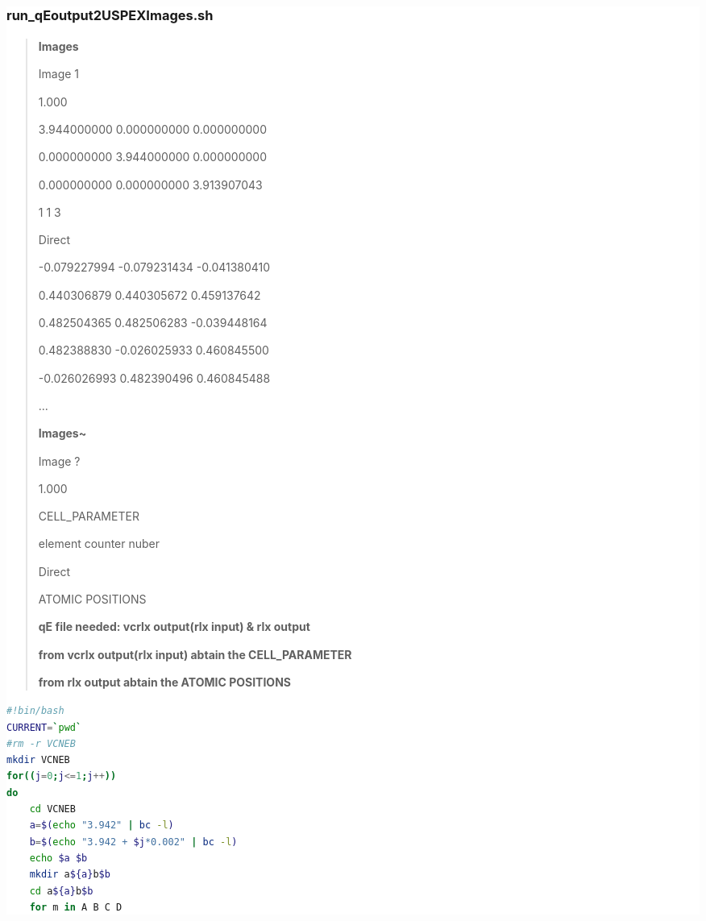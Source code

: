 ### run_qEoutput2USPEXImages.sh

> **Images**
>
> Image 1
>
> 1.000
>
> 3.944000000  0.000000000  0.000000000
>
> 0.000000000  3.944000000  0.000000000
>
> 0.000000000  0.000000000  3.913907043
>
> 1 1 3
>
> Direct
>
> -0.079227994 -0.079231434 -0.041380410
>
> 0.440306879 0.440305672 0.459137642
>
> 0.482504365 0.482506283 -0.039448164
>
> 0.482388830 -0.026025933 0.460845500
>
> -0.026026993 0.482390496 0.460845488
>
> ...
>
> **Images~**
>
> Image ?
>
> 1.000
>
> CELL_PARAMETER
>
> element counter nuber
>
> Direct
>
> ATOMIC POSITIONS
>
> **qE file needed: vcrlx output(rlx input) & rlx output**
>
> **from vcrlx output(rlx input) abtain the CELL_PARAMETER**
>
> **from rlx output abtain the ATOMIC POSITIONS**

```bash
#!bin/bash
CURRENT=`pwd`
#rm -r VCNEB
mkdir VCNEB
for((j=0;j<=1;j++))
do
    cd VCNEB
    a=$(echo "3.942" | bc -l)
    b=$(echo "3.942 + $j*0.002" | bc -l)
    echo $a $b
    mkdir a${a}b$b
    cd a${a}b$b
    for m in A B C D
```